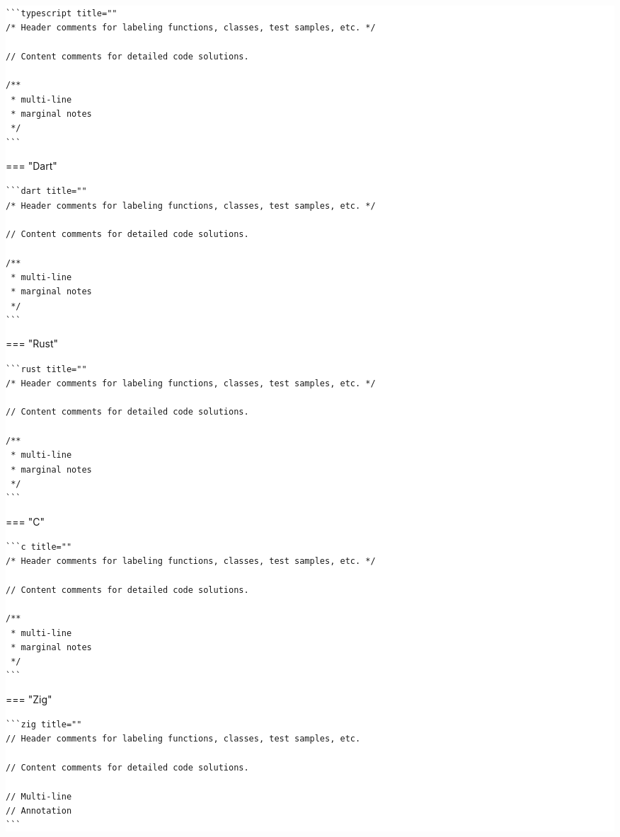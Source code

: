     ```typescript title=""
    /* Header comments for labeling functions, classes, test samples, etc. */
   
    // Content comments for detailed code solutions.
   
    /**
     * multi-line
     * marginal notes
     */
    ```

=== "Dart"

    ```dart title=""
    /* Header comments for labeling functions, classes, test samples, etc. */
   
    // Content comments for detailed code solutions.
   
    /**
     * multi-line
     * marginal notes
     */
    ```

=== "Rust"

    ```rust title=""
    /* Header comments for labeling functions, classes, test samples, etc. */

    // Content comments for detailed code solutions.
   
    /**
     * multi-line
     * marginal notes
     */
    ```

=== "C"

    ```c title=""
    /* Header comments for labeling functions, classes, test samples, etc. */
   
    // Content comments for detailed code solutions.
   
    /**
     * multi-line
     * marginal notes
     */
    ```

=== "Zig"

    ```zig title=""
    // Header comments for labeling functions, classes, test samples, etc.
   
    // Content comments for detailed code solutions.
   
    // Multi-line
    // Annotation
    ```
